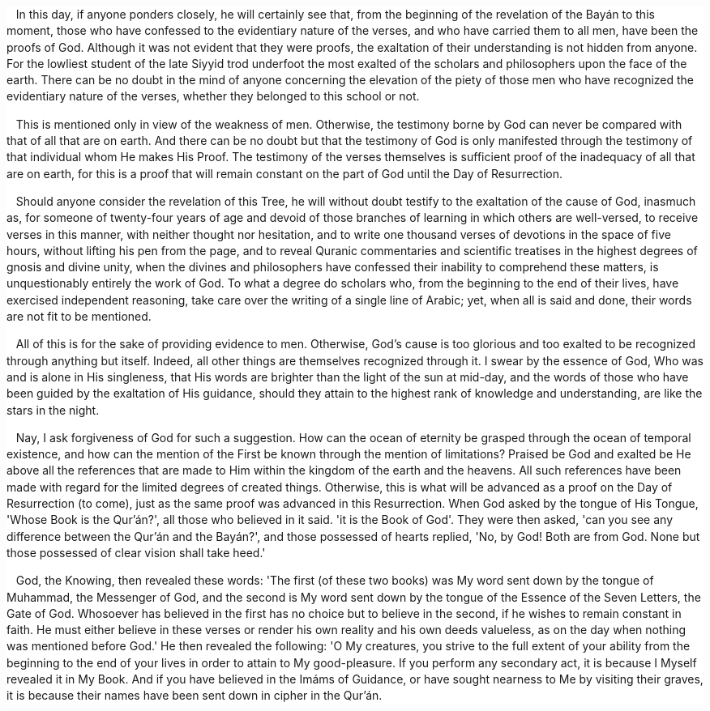    In this day, if anyone ponders closely, he will certainly see that, from the beginning of the revelation of the Bayán to this moment, those who have confessed to the evidentiary nature of the verses, and who have carried them to all men, have been the proofs of God. Although it was not evident that they were proofs, the exaltation of their understanding is not hidden from anyone. For the lowliest student of the late Siyyid trod underfoot the most exalted of the scholars and philosophers upon the face of the earth. There can be no doubt in the mind of anyone concerning the elevation of the piety of those men who have recognized the evidentiary nature of the verses, whether they belonged to this school or not.

   This is mentioned only in view of the weakness of men. Otherwise, the testimony borne by God can never be compared with that of all that are on earth. And there can be no doubt but that the testimony of God is only manifested through the testimony of that individual whom He makes His Proof. The testimony of the verses themselves is sufficient proof of the inadequacy of all that are on earth, for this is a proof that will remain constant on the part of God until the Day of Resurrection.

   Should anyone consider the revelation of this Tree, he will without doubt testify to the exaltation of the cause of God, inasmuch as, for someone of twenty-four years of age and devoid of those branches of learning in which others are well-versed, to receive verses in this manner, with neither thought nor hesitation, and to write one thousand verses of devotions in the space of five hours, without lifting his pen from the page, and to reveal Quranic commentaries and scientific treatises in the highest degrees of gnosis and divine unity, when the divines and philosophers have confessed their inability to comprehend these matters, is unquestionably entirely the work of God. To what a degree do scholars who, from the beginning to the end of their lives, have exercised independent reasoning, take care over the writing of a single line of Arabic; yet, when all is said and done, their words are not fit to be mentioned.

   All of this is for the sake of providing evidence to men. Otherwise, God’s cause is too glorious and too exalted to be recognized through anything but itself. Indeed, all other things are themselves recognized through it. I swear by the essence of God, Who was and is alone in His singleness, that His words are brighter than the light of the sun at mid-day, and the words of those who have been guided by the exaltation of His guidance, should they attain to the highest rank of knowledge and understanding, are like the stars in the night.

   Nay, I ask forgiveness of God for such a suggestion. How can the ocean of eternity be grasped through the ocean of temporal existence, and how can the mention of the First be known through the mention of limitations? Praised be God and exalted be He above all the references that are made to Him within the kingdom of the earth and the heavens. All such references have been made with regard for the limited degrees of created things. Otherwise, this is what will be advanced as a proof on the Day of Resurrection (to come), just as the same proof was advanced in this Resurrection. When God asked by the tongue of His Tongue, 'Whose Book is the Qur’án?', all those who believed in it said. 'it is the Book of God'. They were then asked, 'can you see any difference between the Qur’án and the Bayán?', and those possessed of hearts replied, 'No, by God! Both are from God. None but those possessed of clear vision shall take heed.'

   God, the Knowing, then revealed these words: 'The first (of these two books) was My word sent down by the tongue of Muhammad, the Messenger of God, and the second is My word sent down by the tongue of the Essence of the Seven Letters, the Gate of God. Whosoever has believed in the first has no choice but to believe in the second, if he wishes to remain constant in faith. He must either believe in these verses or render his own reality and his own deeds valueless, as on the day when nothing was mentioned before God.' He then revealed the following: 'O My creatures, you strive to the full extent of your ability from the beginning to the end of your lives in order to attain to My good-pleasure. If you perform any secondary act, it is because I Myself revealed it in My Book. And if you have believed in the Imáms of Guidance, or have sought nearness to Me by visiting their graves, it is because their names have been sent down in cipher in the Qur’án.
